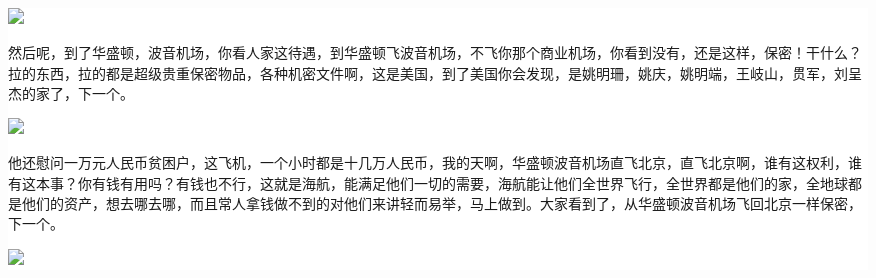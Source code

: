 





[![](https://1.bp.blogspot.com/-hIcwORc7PUA/WeLUYLFuiQI/AAAAAAAAA14/i3rIxew4IgY8wdnvODF6kq6Tng6rLxxwACLcBGAs/s400/68.PNG)](https://1.bp.blogspot.com/-hIcwORc7PUA/WeLUYLFuiQI/AAAAAAAAA14/i3rIxew4IgY8wdnvODF6kq6Tng6rLxxwACLcBGAs/s1600/68.PNG)

















然后呢，到了华盛顿，波音机场，你看人家这待遇，到华盛顿飞波音机场，不飞你那个商业机场，你看到没有，还是这样，保密！干什么？拉的东西，拉的都是超级贵重保密物品，各种机密文件啊，这是美国，到了美国你会发现，是姚明珊，姚庆，姚明端，王岐山，贯军，刘呈杰的家了，下一个。







[![](https://2.bp.blogspot.com/-b-UIBRMuUWU/WeLUmI8vr7I/AAAAAAAAA18/ePT2egtH-A4HdaeMTs3E1o8y6khQhMckwCLcBGAs/s400/69.PNG)](https://2.bp.blogspot.com/-b-UIBRMuUWU/WeLUmI8vr7I/AAAAAAAAA18/ePT2egtH-A4HdaeMTs3E1o8y6khQhMckwCLcBGAs/s1600/69.PNG)

















他还慰问一万元人民币贫困户，这飞机，一个小时都是十几万人民币，我的天啊，华盛顿波音机场直飞北京，直飞北京啊，谁有这权利，谁有这本事？你有钱有用吗？有钱也不行，这就是海航，能满足他们一切的需要，海航能让他们全世界飞行，全世界都是他们的家，全地球都是他们的资产，想去哪去哪，而且常人拿钱做不到的对他们来讲轻而易举，马上做到。大家看到了，从华盛顿波音机场飞回北京一样保密，下一个。







[![](https://1.bp.blogspot.com/-2CRMteFKaAc/WeLU2I9S2lI/AAAAAAAAA2A/Sc4c1cTDtb4pijRmejyaS5TG_7qfVcNrwCLcBGAs/s400/70.PNG)](https://1.bp.blogspot.com/-2CRMteFKaAc/WeLU2I9S2lI/AAAAAAAAA2A/Sc4c1cTDtb4pijRmejyaS5TG_7qfVcNrwCLcBGAs/s1600/70.PNG)














